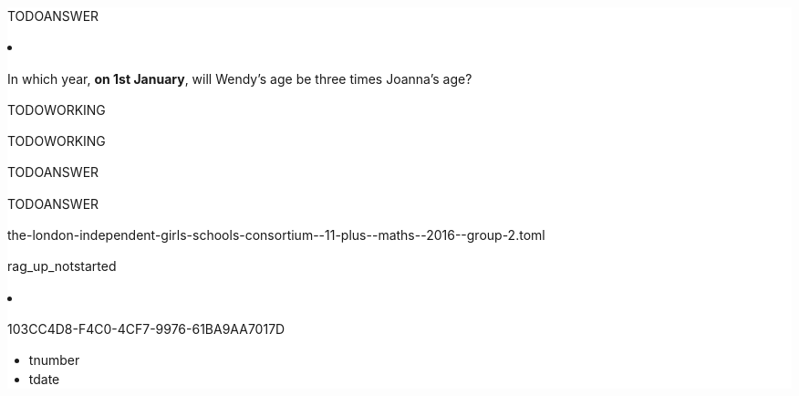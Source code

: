TODOANSWER

</div>
</div>

</div>
</li>
<li>
<div class='question_envelope rag_red subquestion'>
<div class='topics'>
<ul>
</ul>
</div>
<div class='question subquestion'>

In which year, **on $1 \text{st}$ January**, will Wendy’s age be three times Joanna’s age?

</div>
<div class='workings'>
<div class='working'>

TODOWORKING

</div>
<div class='working'>

TODOWORKING

</div>
</div>
<div class='answers'>
<div class='answer'>

TODOANSWER

</div>
<div class='answer'>

TODOANSWER

</div>
</div>

</div>
</li>
</ul>
<div class='papername'>
<p>the-london-independent-girls-schools-consortium--11-plus--maths--2016--group-2.toml</p>
</div>
<div class='rag'>
<p>rag_up_notstarted</p>
</div>
</div>
</li>
<li>
<div class='question_envelope rag_up_notstarted question'>
<div class='uuid'>
<p>103CC4D8-F4C0-4CF7-9976-61BA9AA7017D</p>
</div>
<div class='topics'>
<ul>
<li>
tnumber
</li>
<li>
tdate
</li>
</ul>
</div>